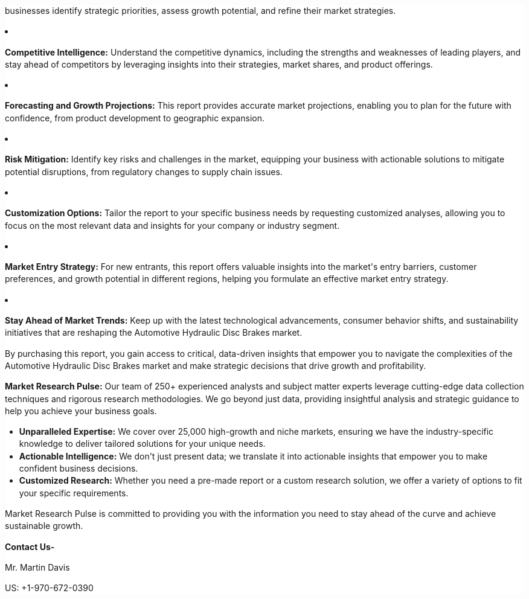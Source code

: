 businesses identify strategic priorities, assess growth potential, and refine their market strategies.</p></li><li><p><strong>Competitive Intelligence:</strong> Understand the competitive dynamics, including the strengths and weaknesses of leading players, and stay ahead of competitors by leveraging insights into their strategies, market shares, and product offerings.</p></li><li><p><strong>Forecasting and Growth Projections:</strong> This report provides accurate market projections, enabling you to plan for the future with confidence, from product development to geographic expansion.</p></li><li><p><strong>Risk Mitigation:</strong> Identify key risks and challenges in the market, equipping your business with actionable solutions to mitigate potential disruptions, from regulatory changes to supply chain issues.</p></li><li><p><strong>Customization Options:</strong> Tailor the report to your specific business needs by requesting customized analyses, allowing you to focus on the most relevant data and insights for your company or industry segment.</p></li><li><p><strong>Market Entry Strategy:</strong> For new entrants, this report offers valuable insights into the market's entry barriers, customer preferences, and growth potential in different regions, helping you formulate an effective market entry strategy.</p></li><li><p><strong>Stay Ahead of Market Trends:</strong> Keep up with the latest technological advancements, consumer behavior shifts, and sustainability initiatives that are reshaping the Automotive Hydraulic Disc Brakes market.</p></li></ol><p>By purchasing this report, you gain access to critical, data-driven insights that empower you to navigate the complexities of the Automotive Hydraulic Disc Brakes market and make strategic decisions that drive growth and profitability.</p><p><strong>Market Research Pulse:</strong>&nbsp;Our team of 250+ experienced analysts and subject matter experts leverage cutting-edge data collection techniques and rigorous research methodologies. We go beyond just data, providing insightful analysis and strategic guidance to help you achieve your business goals.</p><ul><li><strong>Unparalleled Expertise:</strong>&nbsp;We cover over 25,000 high-growth and niche markets, ensuring we have the industry-specific knowledge to deliver tailored solutions for your unique needs.</li><li><strong>Actionable Intelligence:</strong>&nbsp;We don't just present data; we translate it into actionable insights that empower you to make confident business decisions.</li><li><strong>Customized Research:</strong>&nbsp;Whether you need a pre-made report or a custom research solution, we offer a variety of options to fit your specific requirements.</li></ul><p>Market Research Pulse is committed to providing you with the information you need to stay ahead of the curve and achieve sustainable growth.</p><p><strong>Contact Us-</strong></p><p>Mr. Martin Davis</p><p>US: +1-970-672-0390</p>
